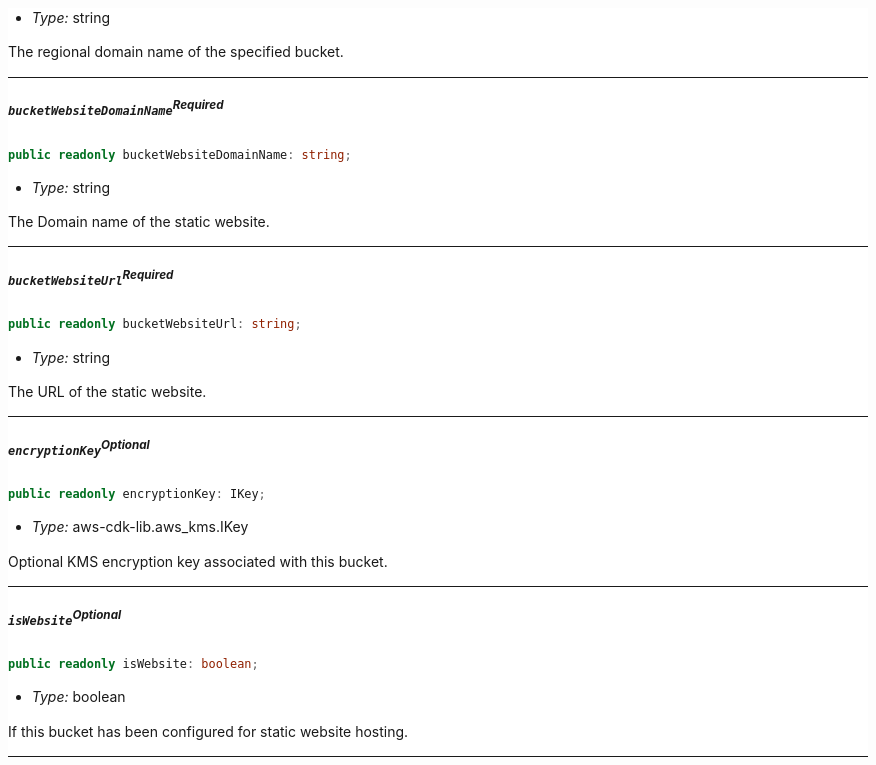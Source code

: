 - *Type:* string

The regional domain name of the specified bucket.

---

##### `bucketWebsiteDomainName`<sup>Required</sup> <a name="bucketWebsiteDomainName" id="@renovosolutions/cdk-library-cloudwatch-alarms.Bucket.property.bucketWebsiteDomainName"></a>

```typescript
public readonly bucketWebsiteDomainName: string;
```

- *Type:* string

The Domain name of the static website.

---

##### `bucketWebsiteUrl`<sup>Required</sup> <a name="bucketWebsiteUrl" id="@renovosolutions/cdk-library-cloudwatch-alarms.Bucket.property.bucketWebsiteUrl"></a>

```typescript
public readonly bucketWebsiteUrl: string;
```

- *Type:* string

The URL of the static website.

---

##### `encryptionKey`<sup>Optional</sup> <a name="encryptionKey" id="@renovosolutions/cdk-library-cloudwatch-alarms.Bucket.property.encryptionKey"></a>

```typescript
public readonly encryptionKey: IKey;
```

- *Type:* aws-cdk-lib.aws_kms.IKey

Optional KMS encryption key associated with this bucket.

---

##### `isWebsite`<sup>Optional</sup> <a name="isWebsite" id="@renovosolutions/cdk-library-cloudwatch-alarms.Bucket.property.isWebsite"></a>

```typescript
public readonly isWebsite: boolean;
```

- *Type:* boolean

If this bucket has been configured for static website hosting.

---